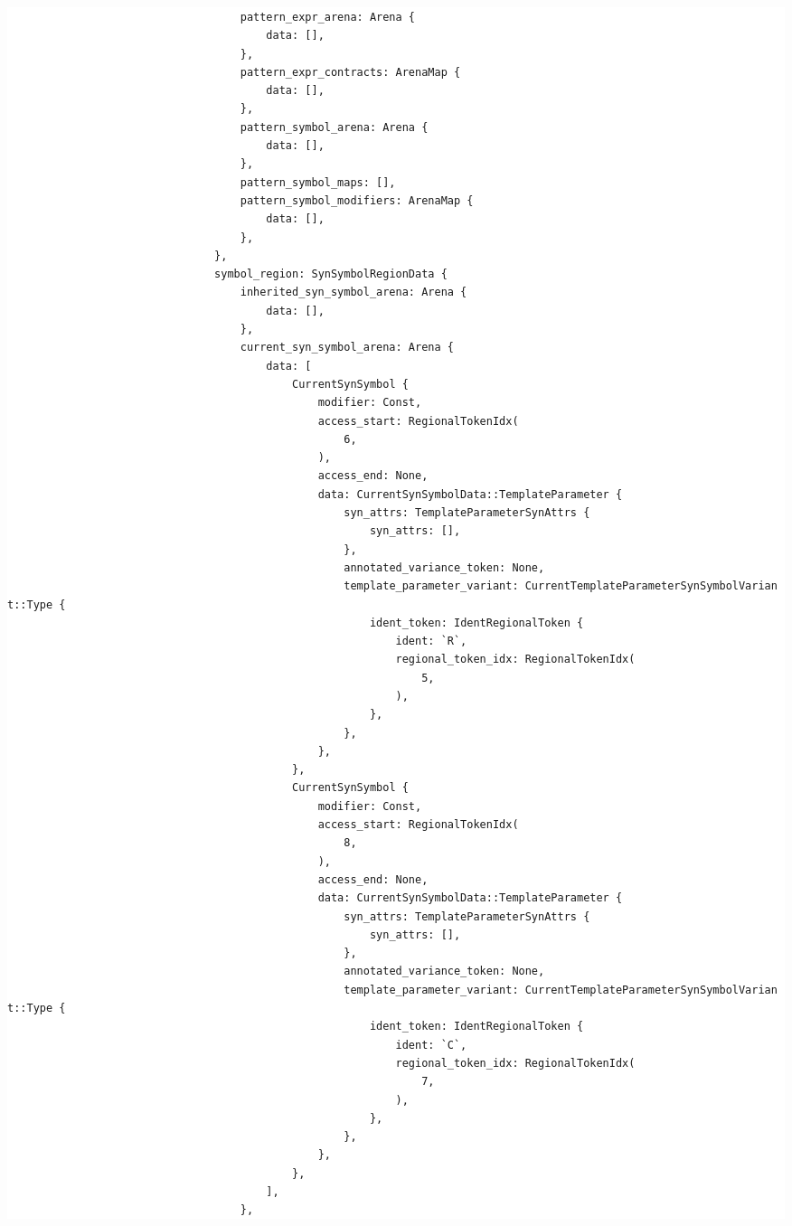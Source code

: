                                         pattern_expr_arena: Arena {
                                            data: [],
                                        },
                                        pattern_expr_contracts: ArenaMap {
                                            data: [],
                                        },
                                        pattern_symbol_arena: Arena {
                                            data: [],
                                        },
                                        pattern_symbol_maps: [],
                                        pattern_symbol_modifiers: ArenaMap {
                                            data: [],
                                        },
                                    },
                                    symbol_region: SynSymbolRegionData {
                                        inherited_syn_symbol_arena: Arena {
                                            data: [],
                                        },
                                        current_syn_symbol_arena: Arena {
                                            data: [
                                                CurrentSynSymbol {
                                                    modifier: Const,
                                                    access_start: RegionalTokenIdx(
                                                        6,
                                                    ),
                                                    access_end: None,
                                                    data: CurrentSynSymbolData::TemplateParameter {
                                                        syn_attrs: TemplateParameterSynAttrs {
                                                            syn_attrs: [],
                                                        },
                                                        annotated_variance_token: None,
                                                        template_parameter_variant: CurrentTemplateParameterSynSymbolVariant::Type {
                                                            ident_token: IdentRegionalToken {
                                                                ident: `R`,
                                                                regional_token_idx: RegionalTokenIdx(
                                                                    5,
                                                                ),
                                                            },
                                                        },
                                                    },
                                                },
                                                CurrentSynSymbol {
                                                    modifier: Const,
                                                    access_start: RegionalTokenIdx(
                                                        8,
                                                    ),
                                                    access_end: None,
                                                    data: CurrentSynSymbolData::TemplateParameter {
                                                        syn_attrs: TemplateParameterSynAttrs {
                                                            syn_attrs: [],
                                                        },
                                                        annotated_variance_token: None,
                                                        template_parameter_variant: CurrentTemplateParameterSynSymbolVariant::Type {
                                                            ident_token: IdentRegionalToken {
                                                                ident: `C`,
                                                                regional_token_idx: RegionalTokenIdx(
                                                                    7,
                                                                ),
                                                            },
                                                        },
                                                    },
                                                },
                                            ],
                                        },